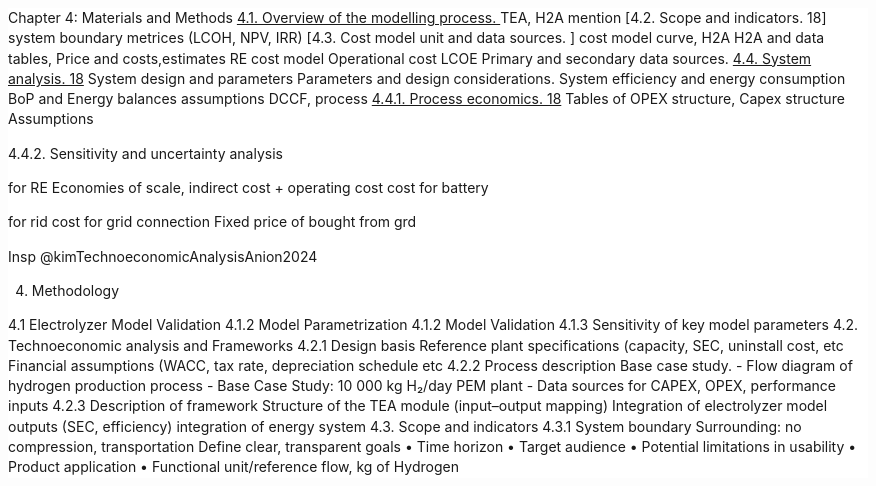 

Chapter 4: Materials and Methods 
	[4.1. Overview of the modelling process. ](#_Toc192135826)
	TEA, H2A mention
	[4.2. Scope and indicators. 18]
	system boundary
	metrices (LCOH, NPV, IRR)
	[4.3. Cost model unit and data sources. ]
	cost model curve, H2A
	H2A and data tables, Price and costs,estimates
	RE cost model
	Operational cost
	LCOE 
	Primary and secondary data sources.
	[4.4. System analysis. 18](#_Toc192135829)
	System design and parameters
	Parameters and design considerations.
	System efficiency and energy consumption
	BoP and Energy balances assumptions
	DCCF, process
	[4.4.1. Process economics. 18](#_Toc192135830)
	Tables of	OPEX structure, Capex structure
	Assumptions

4.4.2. Sensitivity and uncertainty analysis 

for RE
Economies of scale, indirect cost + operating cost
cost for battery

for rid
cost for grid connection
Fixed price of  bought from grd





Insp @kimTechnoeconomicAnalysisAnion2024

4. Methodology

 4.1 Electrolyzer Model Validation
	4.1.2 Model Parametrization
	4.1.2 Model Validation
	4.1.3 Sensitivity of key model parameters
 4.2. Technoeconomic analysis and Frameworks
	4.2.1 Design basis
		Reference plant specifications (capacity, SEC, uninstall cost, etc
		Financial assumptions (WACC, tax rate, depreciation schedule  etc
	4.2.2 Process description
	Base case study.
		- Flow diagram of hydrogen production process
	    - Base Case Study: 10 000 kg H₂/day PEM plant
	    - Data sources for CAPEX, OPEX, performance inputs
	4.2.3 Description of framework
	Structure of the TEA module (input–output mapping)
	Integration of electrolyzer model outputs (SEC, efficiency)
	integration of energy system
 4.3. Scope and indicators
4.3.1 System boundary
	Surrounding: no compression, transportation
	Define clear, transparent goals
	• Time horizon
	• Target audience
	• Potential limitations in usability
	• Product application
	• Functional unit/reference flow, kg of Hydrogen